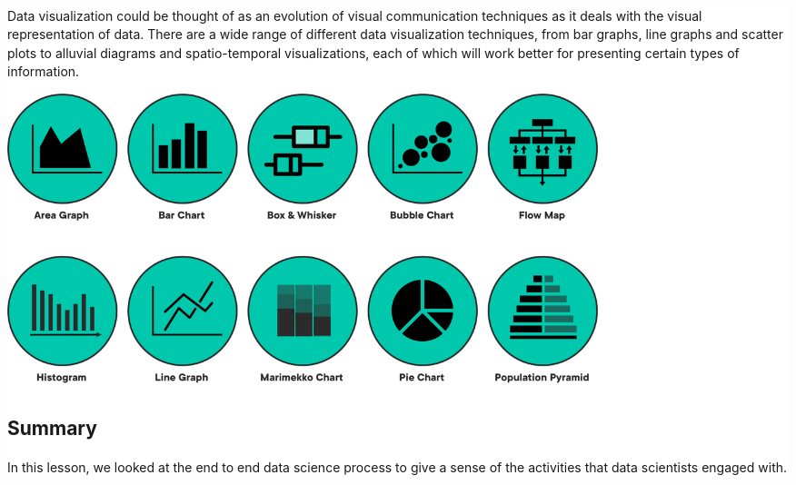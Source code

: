 Data visualization could be thought of as an evolution of visual communication techniques as it deals with the visual representation of data. There are a wide range of different data visualization techniques, from bar graphs, line graphs and scatter plots to alluvial diagrams and spatio-temporal visualizations, each of which will work better for presenting certain types of information.

<img src='images/image_visualization.png' width="650">

## Summary

In this lesson, we looked at the end to end data science process to give a sense of the activities that data scientists engaged with.
